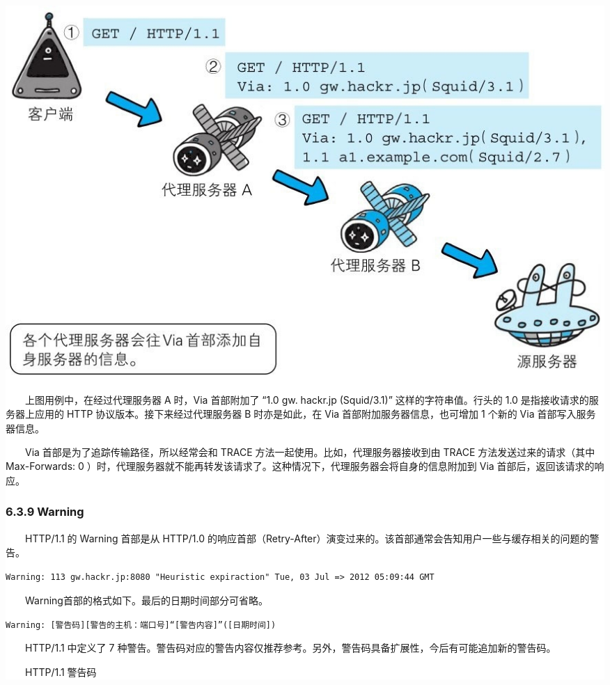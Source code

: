 ![](image/vid.jpeg)

　　上图用例中，在经过代理服务器 A 时，Via 首部附加了 “1.0 gw. hackr.jp (Squid/3.1)” 这样的字符串值。行头的 1.0 是指接收请求的服务器上应用的 HTTP 协议版本。接下来经过代理服务器 B 时亦是如此，在 Via 首部附加服务器信息，也可增加 1 个新的 Via 首部写入服务器信息。

　　Via 首部是为了追踪传输路径，所以经常会和 TRACE 方法一起使用。比如，代理服务器接收到由 TRACE 方法发送过来的请求（其中 Max-Forwards: 0 ）时，代理服务器就不能再转发该请求了。这种情况下，代理服务器会将自身的信息附加到 Via 首部后，返回该请求的响应。

### 6.3.9 Warning 

　　HTTP/1.1 的 Warning 首部是从 HTTP/1.0 的响应首部（Retry-After）演变过来的。该首部通常会告知用户一些与缓存相关的问题的警告。

```http
Warning: 113 gw.hackr.jp:8080 "Heuristic expiraction" Tue, 03 Jul => 2012 05:09:44 GMT
```

　　Warning首部的格式如下。最后的日期时间部分可省略。 

```http
Warning: [警告码][警告的主机：端口号]“[警告内容]”([日期时间])
```

　　HTTP/1.1 中定义了 7 种警告。警告码对应的警告内容仅推荐参考。另外，警告码具备扩展性，今后有可能追加新的警告码。

　　HTTP/1.1 警告码
